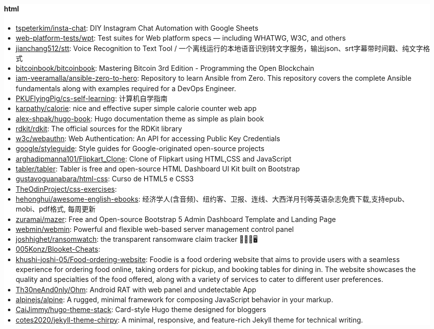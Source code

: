 #### html
* [tspeterkim/insta-chat](https://github.com/tspeterkim/insta-chat): DIY Instagram Chat Automation with Google Sheets
* [web-platform-tests/wpt](https://github.com/web-platform-tests/wpt): Test suites for Web platform specs — including WHATWG, W3C, and others
* [jianchang512/stt](https://github.com/jianchang512/stt): Voice Recognition to Text Tool / 一个离线运行的本地语音识别转文字服务，输出json、srt字幕带时间戳、纯文字格式
* [bitcoinbook/bitcoinbook](https://github.com/bitcoinbook/bitcoinbook): Mastering Bitcoin 3rd Edition - Programming the Open Blockchain
* [iam-veeramalla/ansible-zero-to-hero](https://github.com/iam-veeramalla/ansible-zero-to-hero): Repository to learn Ansible from Zero. This repository covers the complete Ansible fundamentals along with examples required for a DevOps Engineer.
* [PKUFlyingPig/cs-self-learning](https://github.com/PKUFlyingPig/cs-self-learning): 计算机自学指南
* [karpathy/calorie](https://github.com/karpathy/calorie): nice and effective super simple calorie counter web app
* [alex-shpak/hugo-book](https://github.com/alex-shpak/hugo-book): Hugo documentation theme as simple as plain book
* [rdkit/rdkit](https://github.com/rdkit/rdkit): The official sources for the RDKit library
* [w3c/webauthn](https://github.com/w3c/webauthn): Web Authentication: An API for accessing Public Key Credentials
* [google/styleguide](https://github.com/google/styleguide): Style guides for Google-originated open-source projects
* [arghadipmanna101/Flipkart_Clone](https://github.com/arghadipmanna101/Flipkart_Clone): Clone of Flipkart using HTML,CSS and JavaScript
* [tabler/tabler](https://github.com/tabler/tabler): Tabler is free and open-source HTML Dashboard UI Kit built on Bootstrap
* [gustavoguanabara/html-css](https://github.com/gustavoguanabara/html-css): Curso de HTML5 e CSS3
* [TheOdinProject/css-exercises](https://github.com/TheOdinProject/css-exercises): 
* [hehonghui/awesome-english-ebooks](https://github.com/hehonghui/awesome-english-ebooks): 经济学人(含音频)、纽约客、卫报、连线、大西洋月刊等英语杂志免费下载,支持epub、mobi、pdf格式, 每周更新
* [zuramai/mazer](https://github.com/zuramai/mazer): Free and Open-source Bootstrap 5 Admin Dashboard Template and Landing Page
* [webmin/webmin](https://github.com/webmin/webmin): Powerful and flexible web-based server management control panel
* [joshhighet/ransomwatch](https://github.com/joshhighet/ransomwatch): the transparent ransomware claim tracker 🥷🏼🧅🖥️
* [005Konz/Blooket-Cheats](https://github.com/005Konz/Blooket-Cheats): 
* [khushi-joshi-05/Food-ordering-website](https://github.com/khushi-joshi-05/Food-ordering-website): Foodie is a food ordering website that aims to provide users with a seamless experience for ordering food online, taking orders for pickup, and booking tables for dining in. The website showcases the quality and specialties of the food offered, along with a variety of services to cater to different user preferences.
* [Th30neAnd0nly/Ohm](https://github.com/Th30neAnd0nly/Ohm): Android RAT with web panel and undetectable App
* [alpinejs/alpine](https://github.com/alpinejs/alpine): A rugged, minimal framework for composing JavaScript behavior in your markup.
* [CaiJimmy/hugo-theme-stack](https://github.com/CaiJimmy/hugo-theme-stack): Card-style Hugo theme designed for bloggers
* [cotes2020/jekyll-theme-chirpy](https://github.com/cotes2020/jekyll-theme-chirpy): A minimal, responsive, and feature-rich Jekyll theme for technical writing.
